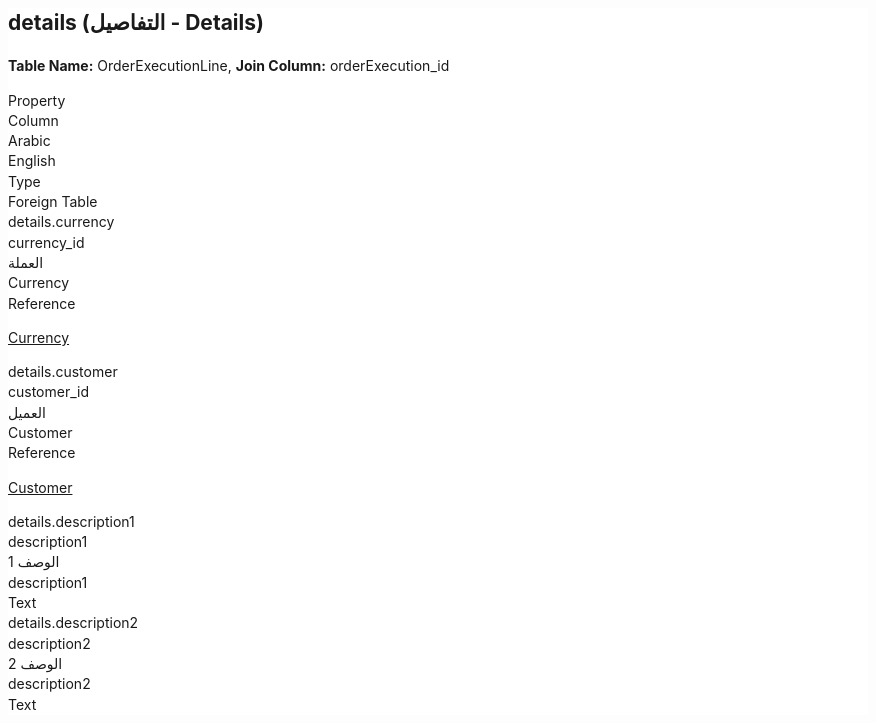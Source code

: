 </div>
</div>

<div id='details' title='details' class='searchable'>

## details (التفاصيل - Details)
**Table Name:** OrderExecutionLine, **Join Column:** orderExecution_id
<div class="nama-table">
<div class="row header-row">
<div class="cell">Property</div>
<div class="cell">Column</div>
<div class="cell">Arabic</div>
<div class="cell">English</div>
<div class="cell">Type</div>
<div class="cell">Foreign Table</div>
</div><div class="row searchable" id="details.currency">
<div class="cell" data-label="Property">details.currency</div>
<div class="cell" data-label="Column">currency_id</div>
<div class="cell" data-label="Arabic">العملة</div>
<div class="cell" data-label="English">Currency</div>
<div class="cell" data-label="Type">Reference</div>
<div class="cell" data-label="Foreign Table">

 [Currency](/modules/basic/Currency.md) 
</div>
</div>

<div class="row searchable" id="details.customer">
<div class="cell" data-label="Property">details.customer</div>
<div class="cell" data-label="Column">customer_id</div>
<div class="cell" data-label="Arabic">العميل</div>
<div class="cell" data-label="English">Customer</div>
<div class="cell" data-label="Type">Reference</div>
<div class="cell" data-label="Foreign Table">

 [Customer](/modules/basic/Customer.md) 
</div>
</div>

<div class="row searchable" id="details.description1">
<div class="cell" data-label="Property">details.description1</div>
<div class="cell" data-label="Column">description1</div>
<div class="cell" data-label="Arabic">الوصف 1</div>
<div class="cell" data-label="English">description1</div>
<div class="cell" data-label="Type">Text</div>

</div>

<div class="row searchable" id="details.description2">
<div class="cell" data-label="Property">details.description2</div>
<div class="cell" data-label="Column">description2</div>
<div class="cell" data-label="Arabic">الوصف 2</div>
<div class="cell" data-label="English">description2</div>
<div class="cell" data-label="Type">Text</div>
